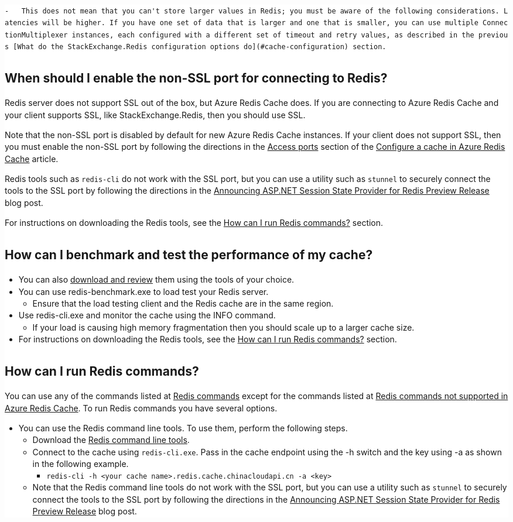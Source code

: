 	-	This does not mean that you can't store larger values in Redis; you must be aware of the following considerations. Latencies will be higher. If you have one set of data that is larger and one that is smaller, you can use multiple ConnectionMultiplexer instances, each configured with a different set of timeout and retry values, as described in the previous [What do the StackExchange.Redis configuration options do](#cache-configuration) section.


<a name="cache-ssl"></a>
## When should I enable the non-SSL port for connecting to Redis?

Redis server does not support SSL out of the box, but Azure Redis Cache does. If you are connecting to Azure Redis Cache and your client supports SSL, like StackExchange.Redis, then you should use SSL.

Note that the non-SSL port is disabled by default for new Azure Redis Cache instances. If your client does not support SSL, then you must enable the non-SSL port by following the directions in the [Access ports](https://msdn.microsoft.com/zh-cn/library/azure/dn793612.aspx#AccessPorts) section of the [Configure a cache in Azure Redis Cache](https://msdn.microsoft.com/zh-cn/library/azure/dn793612.aspx) article.

Redis tools such as `redis-cli` do not work with the SSL port, but you can use a utility such as `stunnel` to securely connect the tools to the SSL port by following the directions in the [Announcing ASP.NET Session State Provider for Redis Preview Release](http://blogs.msdn.com/b/webdev/archive/2014/05/12/announcing-asp-net-session-state-provider-for-redis-preview-release.aspx) blog post.

For instructions on downloading the Redis tools, see the [How can I run Redis commands?](#cache-commands) section.

<a name="cache-benchmarking"></a>
## How can I benchmark and test the performance of my cache?

-	You can also [download and review](https://github.com/rustd/RedisSamples/tree/master/CustomMonitoring) them using the tools of your choice.
-	You can use redis-benchmark.exe to load test your Redis server.
	-	Ensure that the load testing client and the Redis cache are in the same region.
-	Use redis-cli.exe and monitor the cache using the INFO command.
	-	If your load is causing high memory fragmentation then you should scale up to a larger cache size.
-	For instructions on downloading the Redis tools, see the [How can I run Redis commands?](#cache-commands) section.

<a name="cache-commands"></a>
## How can I run Redis commands?

You can use any of the commands listed at [Redis commands](http://redis.io/commands#) except for the commands listed at [Redis commands not supported in Azure Redis Cache](/documentation/articles/cache-configure#redis-commands-not-supported-in-azure-redis-cache). To run Redis commands you have several options.

-	You can use the Redis command line tools. To use them, perform the following steps.
	-	Download the [Redis command line tools](https://github.com/MSOpenTech/redis/releases/download/win-2.8.19.1/redis-2.8.19.zip).
	-	Connect to the cache using `redis-cli.exe`. Pass in the cache endpoint using the -h switch and the key using -a as shown in the following example.
		-	`redis-cli -h <your cache name>.redis.cache.chinacloudapi.cn -a <key>`
	-	Note that the Redis command line tools do not work with the SSL port, but you can use a utility such as `stunnel` to securely connect the tools to the SSL port by following the directions in the [Announcing ASP.NET Session State Provider for Redis Preview Release](http://blogs.msdn.com/b/webdev/archive/2014/05/12/announcing-asp-net-session-state-provider-for-redis-preview-release.aspx) blog post.
